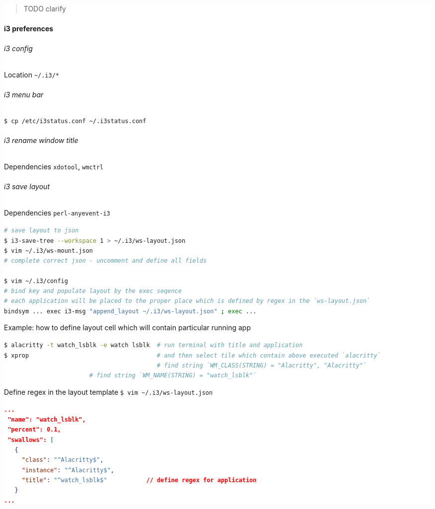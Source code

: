 > TODO clarify
>



#### i3 preferences

###### i3 config

Location `~/.i3/*`



###### i3 menu bar

```bash
$ cp /etc/i3status.conf ~/.i3status.conf
```



###### i3 rename window title

Dependencies `xdotool`, `wmctrl`



###### i3 save layout

Dependencies `perl-anyevent-i3`

```bash
# save layout to json
$ i3-save-tree --workspace 1 > ~/.i3/ws-layout.json
$ vim ~/.i3/ws-mount.json
# complete correct json - uncomment and define all fields

$ vim ~/.i3/config
# bind key and populate layout by the exec seqence
# each application will be placed to the proper place which is defined by regex in the `ws-layout.json`
bindsym ... exec i3-msg "append_layout ~/.i3/ws-layout.json" ; exec ...

```

Example: how to define layout cell which will contain particular running app

```bash
$ alacritty -t watch_lsblk -e watch lsblk  # run terminal with title and application 
$ xprop                                    # and then select tile which contain above executed `alacritty`
                                           # find string `WM_CLASS(STRING) = "Alacritty", "Alacritty"`
                        # find string `WM_NAME(STRING) = "watch_lsblk"`
```

Define regex in the layout template `$ vim ~/.i3/ws-layout.json`

```json
...
 "name": "watch_lsblk",                                                                  
 "percent": 0.1,
 "swallows": [
   {
     "class": "^Alacritty$",
     "instance": "^Alacritty$",
     "title": "^watch_lsblk$"           // define regex for application
   }
...
```

